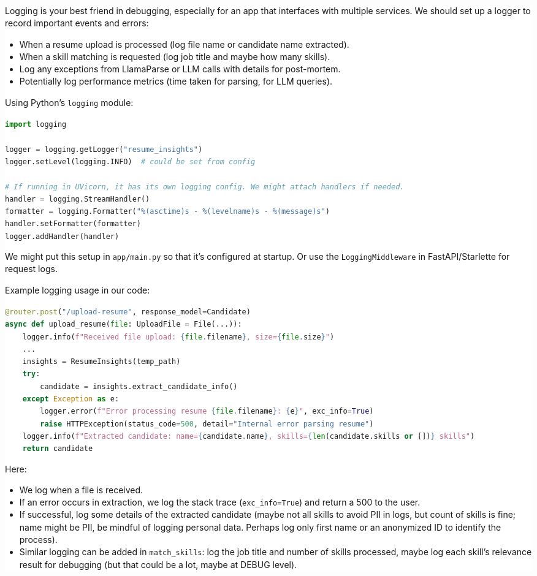Logging is your best friend in debugging, especially for an app that interfaces with multiple services. We should set up a logger to record important events and errors:

- When a resume upload is processed (log file name or candidate name extracted).
- When a skill matching is requested (log job title and maybe how many skills).
- Log any exceptions from LlamaParse or LLM calls with details for post-mortem.
- Potentially log performance metrics (time taken for parsing, for LLM queries).

Using Python’s `logging` module:

```python
import logging

logger = logging.getLogger("resume_insights")
logger.setLevel(logging.INFO)  # could be set from config

# If running in UVicorn, it has its own logging config. We might attach handlers if needed.
handler = logging.StreamHandler()
formatter = logging.Formatter("%(asctime)s - %(levelname)s - %(message)s")
handler.setFormatter(formatter)
logger.addHandler(handler)
```

We might put this setup in `app/main.py` so that it’s configured at startup. Or use the `LoggingMiddleware` in FastAPI/Starlette for request logs.

Example logging usage in our code:

```python
@router.post("/upload-resume", response_model=Candidate)
async def upload_resume(file: UploadFile = File(...)):
    logger.info(f"Received file upload: {file.filename}, size={file.size}")
    ...
    insights = ResumeInsights(temp_path)
    try:
        candidate = insights.extract_candidate_info()
    except Exception as e:
        logger.error(f"Error processing resume {file.filename}: {e}", exc_info=True)
        raise HTTPException(status_code=500, detail="Internal error parsing resume")
    logger.info(f"Extracted candidate: name={candidate.name}, skills={len(candidate.skills or [])} skills")
    return candidate
```

Here:

- We log when a file is received.
- If an error occurs in extraction, we log the stack trace (`exc_info=True`) and return a 500 to the user.
- If successful, log some details of the extracted candidate (maybe not all skills to avoid PII in logs, but count of skills is fine; name might be PII, be mindful of logging personal data. Perhaps log only first name or an anonymized ID to identify the process).
- Similar logging can be added in `match_skills`: log the job title and number of skills processed, maybe log each skill’s relevance result for debugging (but that could be a lot, maybe at DEBUG level).
